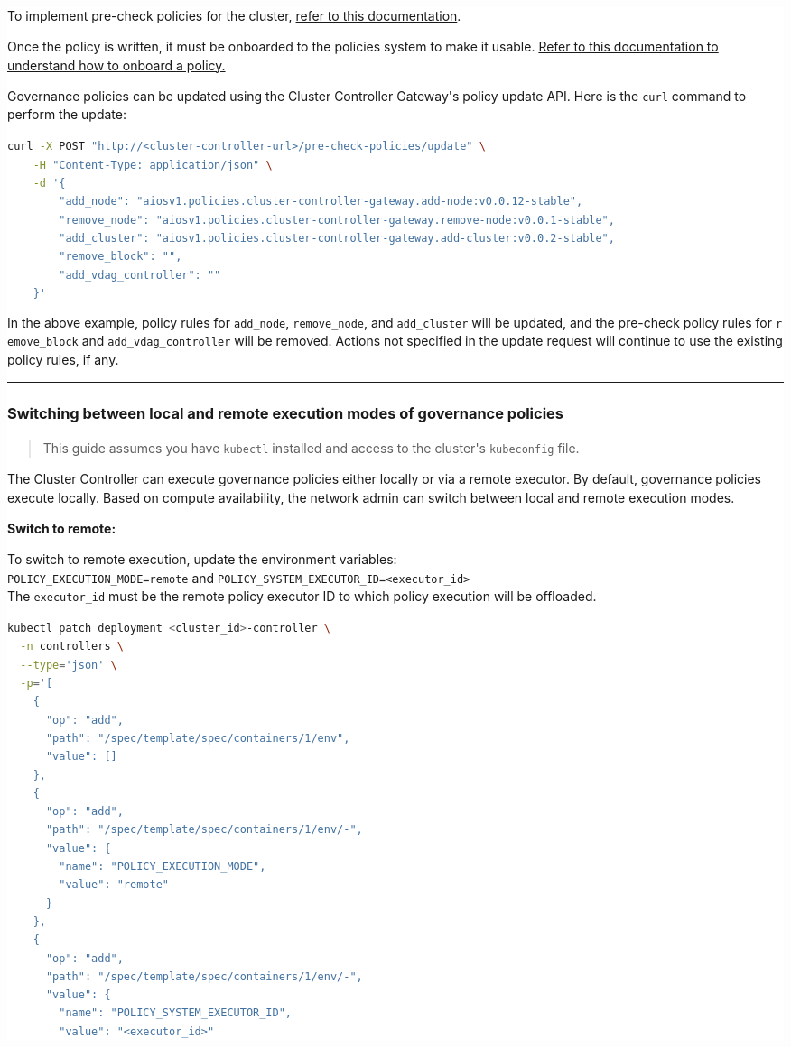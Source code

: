To implement pre-check policies for the cluster, [refer to this documentation](../cluster-controller/cluster-controller.md#pre-check-policies).

Once the policy is written, it must be onboarded to the policies system to make it usable. [Refer to this documentation to understand how to onboard a policy.](../policies-system/policies-system.md#preparing-policy-for-onboarding)

Governance policies can be updated using the Cluster Controller Gateway's policy update API. Here is the `curl` command to perform the update:

```sh
curl -X POST "http://<cluster-controller-url>/pre-check-policies/update" \
    -H "Content-Type: application/json" \
    -d '{
        "add_node": "aiosv1.policies.cluster-controller-gateway.add-node:v0.0.12-stable",
        "remove_node": "aiosv1.policies.cluster-controller-gateway.remove-node:v0.0.1-stable",
        "add_cluster": "aiosv1.policies.cluster-controller-gateway.add-cluster:v0.0.2-stable",
        "remove_block": "",
        "add_vdag_controller": ""
    }'
```

In the above example, policy rules for `add_node`, `remove_node`, and `add_cluster` will be updated, and the pre-check policy rules for `remove_block` and `add_vdag_controller` will be removed. Actions not specified in the update request will continue to use the existing policy rules, if any.

---

### Switching between local and remote execution modes of governance policies

> This guide assumes you have `kubectl` installed and access to the cluster's `kubeconfig` file.

The Cluster Controller can execute governance policies either locally or via a remote executor. By default, governance policies execute locally. Based on compute availability, the network admin can switch between local and remote execution modes.

**Switch to remote:**

To switch to remote execution, update the environment variables:  
`POLICY_EXECUTION_MODE=remote` and `POLICY_SYSTEM_EXECUTOR_ID=<executor_id>`  
The `executor_id` must be the remote policy executor ID to which policy execution will be offloaded.

```sh
kubectl patch deployment <cluster_id>-controller \
  -n controllers \
  --type='json' \
  -p='[
    {
      "op": "add",
      "path": "/spec/template/spec/containers/1/env",
      "value": []
    },
    {
      "op": "add",
      "path": "/spec/template/spec/containers/1/env/-",
      "value": {
        "name": "POLICY_EXECUTION_MODE",
        "value": "remote"
      }
    },
    {
      "op": "add",
      "path": "/spec/template/spec/containers/1/env/-",
      "value": {
        "name": "POLICY_SYSTEM_EXECUTOR_ID",
        "value": "<executor_id>"
```
